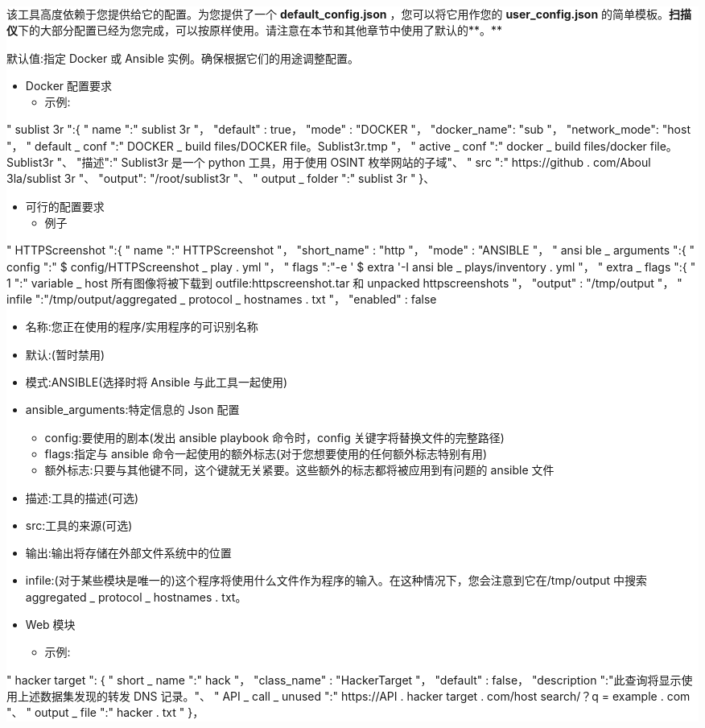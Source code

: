 该工具高度依赖于您提供给它的配置。为您提供了一个 **default_config.json** ，您可以将它用作您的 **user_config.json** 的简单模板。**扫描仪**下的大部分配置已经为您完成，可以按原样使用。请注意在本节和其他章节中使用了默认的**。**

默认值:指定 Docker 或 Ansible 实例。确保根据它们的用途调整配置。

*   Docker 配置要求
    *   示例:

" sublist 3r ":{
" name ":" sublist 3r "，
"default" : true，
"mode" : "DOCKER "，
"docker_name": "sub "，
"network_mode": "host "，
" default _ conf ":" DOCKER _ build files/DOCKER file。Sublist3r.tmp "，
" active _ conf ":" docker _ build files/docker file。Sublist3r "、
"描述":" Sublist3r 是一个 python 工具，用于使用 OSINT 枚举网站的子域"、
" src ":" https://github . com/Aboul 3la/sublist 3r "、
"output": "/root/sublist3r "、
" output _ folder ":" sublist 3r "
}、

*   可行的配置要求
    *   例子

" HTTPScreenshot ":{
" name ":" HTTPScreenshot "，
"short_name" : "http "，
"mode" : "ANSIBLE "，
" ansi ble _ arguments ":{
" config ":" $ config/HTTPScreenshot _ play . yml "，
" flags ":"-e ' $ extra '-I ansi ble _ plays/inventory . yml "，
" extra _ flags ":{
" 1 ":" variable _ host 所有图像将被下载到 outfile:httpscreenshot.tar 和 unpacked httpscreenshots "，
"output" : "/tmp/output "，
" infile ":"/tmp/output/aggregated _ protocol _ hostnames . txt "，
"enabled" : false

*   名称:您正在使用的程序/实用程序的可识别名称
*   默认:(暂时禁用)
*   模式:ANSIBLE(选择时将 Ansible 与此工具一起使用)
*   ansible_arguments:特定信息的 Json 配置
    *   config:要使用的剧本(发出 ansible playbook 命令时，config 关键字将替换文件的完整路径)
    *   flags:指定与 ansible 命令一起使用的额外标志(对于您想要使用的任何额外标志特别有用)
    *   额外标志:只要与其他键不同，这个键就无关紧要。这些额外的标志都将被应用到有问题的 ansible 文件
*   描述:工具的描述(可选)
*   src:工具的来源(可选)
*   输出:输出将存储在外部文件系统中的位置
*   infile:(对于某些模块是唯一的)这个程序将使用什么文件作为程序的输入。在这种情况下，您会注意到它在/tmp/output 中搜索 aggregated _ protocol _ hostnames . txt。

*   Web 模块
    *   示例:

" hacker target ":
{
" short _ name ":" hack "，
"class_name" : "HackerTarget "，
"default" : false，
"description ":"此查询将显示使用上述数据集发现的转发 DNS 记录。"、
" API _ call _ unused ":" https://API . hacker target . com/host search/？q = example . com "、
" output _ file ":" hacker . txt "
}，
